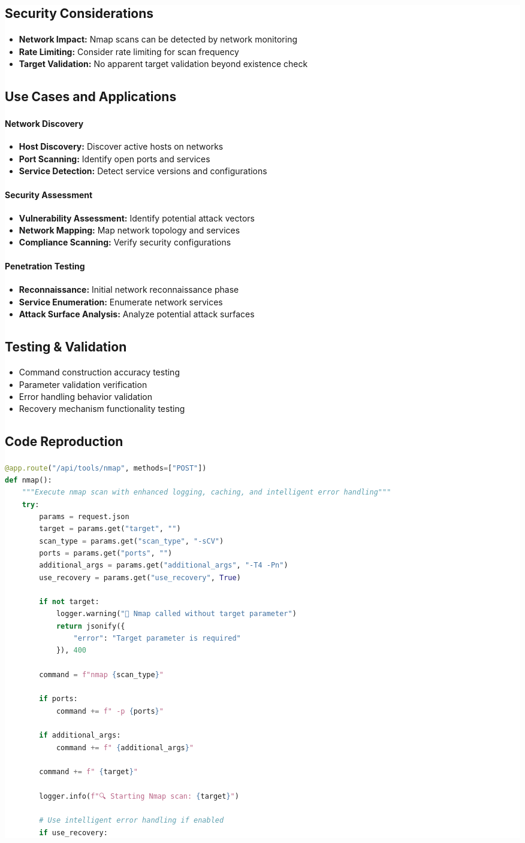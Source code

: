## Security Considerations
- **Network Impact:** Nmap scans can be detected by network monitoring
- **Rate Limiting:** Consider rate limiting for scan frequency
- **Target Validation:** No apparent target validation beyond existence check

## Use Cases and Applications

#### Network Discovery
- **Host Discovery:** Discover active hosts on networks
- **Port Scanning:** Identify open ports and services
- **Service Detection:** Detect service versions and configurations

#### Security Assessment
- **Vulnerability Assessment:** Identify potential attack vectors
- **Network Mapping:** Map network topology and services
- **Compliance Scanning:** Verify security configurations

#### Penetration Testing
- **Reconnaissance:** Initial network reconnaissance phase
- **Service Enumeration:** Enumerate network services
- **Attack Surface Analysis:** Analyze potential attack surfaces

## Testing & Validation
- Command construction accuracy testing
- Parameter validation verification
- Error handling behavior validation
- Recovery mechanism functionality testing

## Code Reproduction
```python
@app.route("/api/tools/nmap", methods=["POST"])
def nmap():
    """Execute nmap scan with enhanced logging, caching, and intelligent error handling"""
    try:
        params = request.json
        target = params.get("target", "")
        scan_type = params.get("scan_type", "-sCV")
        ports = params.get("ports", "")
        additional_args = params.get("additional_args", "-T4 -Pn")
        use_recovery = params.get("use_recovery", True)
        
        if not target:
            logger.warning("🎯 Nmap called without target parameter")
            return jsonify({
                "error": "Target parameter is required"
            }), 400
        
        command = f"nmap {scan_type}"
        
        if ports:
            command += f" -p {ports}"
        
        if additional_args:
            command += f" {additional_args}"
        
        command += f" {target}"
        
        logger.info(f"🔍 Starting Nmap scan: {target}")
        
        # Use intelligent error handling if enabled
        if use_recovery:
```